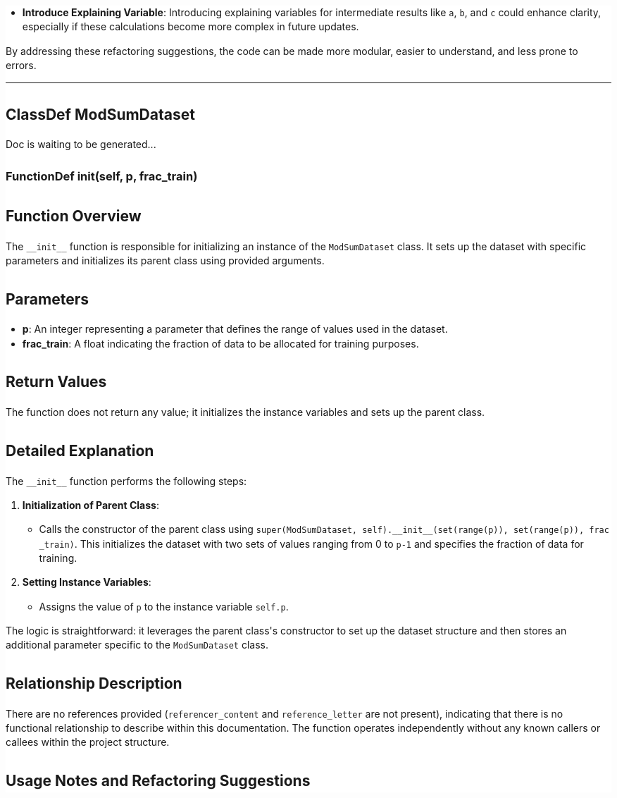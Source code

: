   - **Introduce Explaining Variable**: Introducing explaining variables for intermediate results like `a`, `b`, and `c` could enhance clarity, especially if these calculations become more complex in future updates.

By addressing these refactoring suggestions, the code can be made more modular, easier to understand, and less prone to errors.
***
## ClassDef ModSumDataset
Doc is waiting to be generated...
### FunctionDef __init__(self, p, frac_train)
## Function Overview

The `__init__` function is responsible for initializing an instance of the `ModSumDataset` class. It sets up the dataset with specific parameters and initializes its parent class using provided arguments.

## Parameters

- **p**: An integer representing a parameter that defines the range of values used in the dataset.
- **frac_train**: A float indicating the fraction of data to be allocated for training purposes.

## Return Values

The function does not return any value; it initializes the instance variables and sets up the parent class.

## Detailed Explanation

The `__init__` function performs the following steps:

1. **Initialization of Parent Class**:
   - Calls the constructor of the parent class using `super(ModSumDataset, self).__init__(set(range(p)), set(range(p)), frac_train)`. This initializes the dataset with two sets of values ranging from 0 to `p-1` and specifies the fraction of data for training.

2. **Setting Instance Variables**:
   - Assigns the value of `p` to the instance variable `self.p`.

The logic is straightforward: it leverages the parent class's constructor to set up the dataset structure and then stores an additional parameter specific to the `ModSumDataset` class.

## Relationship Description

There are no references provided (`referencer_content` and `reference_letter` are not present), indicating that there is no functional relationship to describe within this documentation. The function operates independently without any known callers or callees within the project structure.

## Usage Notes and Refactoring Suggestions
